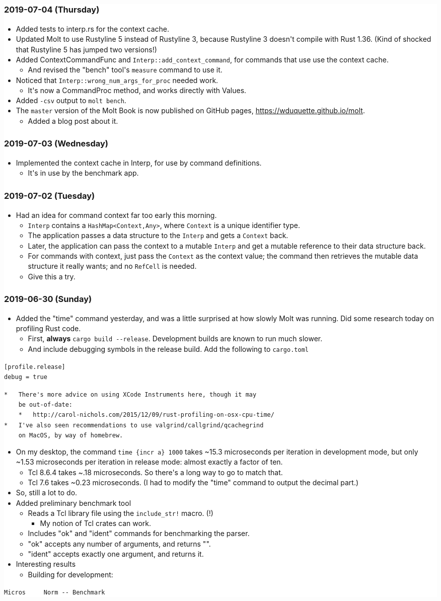 
### 2019-07-04 (Thursday)
*   Added tests to interp.rs for the context cache.
*   Updated Molt to use Rustyline 5 instead of Rustyline 3, because Rustyline 3 doesn't
    compile with Rust 1.36.  (Kind of shocked that Rustyline 5 has jumped two versions!)
*   Added ContextCommandFunc and `Interp::add_context_command`, for commands that use
    use the context cache.
    *   And revised the "bench" tool's `measure` command to use it.
*   Noticed that `Interp::wrong_num_args_for_proc` needed work.
    *   It's now a CommandProc method, and works directly with Values.
*   Added `-csv` output to `molt bench`.
*   The `master` version of the Molt Book is now published on GitHub pages,
    https://wduquette.github.io/molt.
    *   Added a blog post about it.

### 2019-07-03 (Wednesday)
*   Implemented the context cache in Interp, for use by command definitions.
    *   It's in use by the benchmark app.

### 2019-07-02 (Tuesday)
*   Had an idea for command context far too early this morning.
    *   `Interp` contains a `HashMap<Context,Any>`, where `Context` is a unique identifier type.
    *   The application passes a data structure to the `Interp` and gets a `Context` back.
    *   Later, the application can pass the context to a mutable `Interp` and get a mutable
        reference to their data structure back.
    *   For commands with context, just pass the `Context` as the context value; the command
        then retrieves the mutable data structure it really wants; and no `RefCell` is needed.
    *   Give this a try.

### 2019-06-30 (Sunday)
*   Added the "time" command yesterday, and was a little surprised at how
    slowly Molt was running.  Did some research today on profiling Rust
    code.
    *   First, **always** `cargo build --release`.  Development builds are
        known to run much slower.
    *   And include debugging symbols in the release build.  Add the following
        to `cargo.toml`
```
[profile.release]
debug = true
```
    *   There's more advice on using XCode Instruments here, though it may
        be out-of-date:
        *   http://carol-nichols.com/2015/12/09/rust-profiling-on-osx-cpu-time/
    *   I've also seen recommendations to use valgrind/callgrind/qcachegrind
        on MacOS, by way of homebrew.
*   On my desktop, the command `time {incr a} 1000` takes ~15.3 microseconds per iteration
    in development mode, but only ~1.53 microseconds per iteration in release mode: almost
    exactly a factor of ten.
    *   Tcl 8.6.4 takes ~.18 microseconds.  So there's a long way to go to match that.
    *   Tcl 7.6 takes ~0.23 microseconds.  (I had to modify the "time" command to output
        the decimal part.)
*   So, still a lot to do.
*   Added preliminary benchmark tool
    *   Reads a Tcl library file using the `include_str!` macro. (!)
        *   My notion of Tcl crates can work.
    *   Includes "ok" and "ident" commands for benchmarking the parser.
    *   "ok" accepts any number of arguments, and returns "".
    *   "ident" accepts exactly one argument, and returns it.
*   Interesting results
    *   Building for development:
```
Micros     Norm -- Benchmark
```